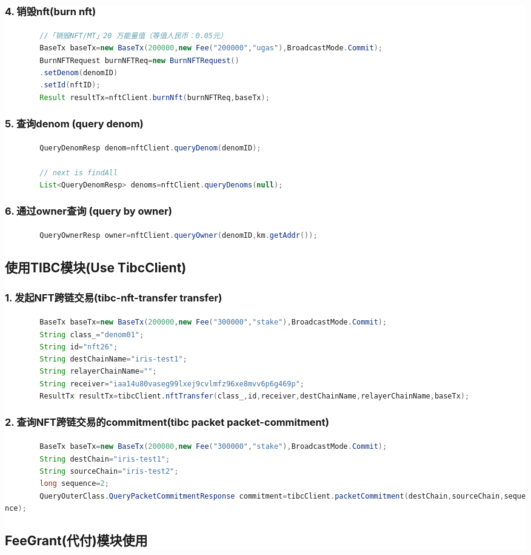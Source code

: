 ### 4. 销毁nft(burn nft)

```java
        //「销毁NFT/MT」20 万能量值（等值人民币：0.05元）
        BaseTx baseTx=new BaseTx(200000,new Fee("200000","ugas"),BroadcastMode.Commit);
        BurnNFTRequest burnNFTReq=new BurnNFTRequest()
        .setDenom(denomID)
        .setId(nftID);
        Result resultTx=nftClient.burnNft(burnNFTReq,baseTx);
```

### 5. 查询denom (query denom)

```java
        QueryDenomResp denom=nftClient.queryDenom(denomID);

        // next is findAll
        List<QueryDenomResp> denoms=nftClient.queryDenoms(null);
```

### 6. 通过owner查询 (query by owner)

```java
        QueryOwnerResp owner=nftClient.queryOwner(denomID,km.getAddr());
```

## 使用TIBC模块(Use TibcClient)

### 1. 发起NFT跨链交易(tibc-nft-transfer transfer)

```java
        BaseTx baseTx=new BaseTx(200000,new Fee("300000","stake"),BroadcastMode.Commit);
        String class_="denom01";
        String id="nft26";
        String destChainName="iris-test1";
        String relayerChainName="";
        String receiver="iaa14u80vaseg99lxej9cvlmfz96xe8mvv6p6g469p";
        ResultTx resultTx=tibcClient.nftTransfer(class_,id,receiver,destChainName,relayerChainName,baseTx);
```

### 2. 查询NFT跨链交易的commitment(tibc packet packet-commitment)

```java
        BaseTx baseTx=new BaseTx(200000,new Fee("300000","stake"),BroadcastMode.Commit);
        String destChain="iris-test1";
        String sourceChain="iris-test2";
        long sequence=2;
        QueryOuterClass.QueryPacketCommitmentResponse commitment=tibcClient.packetCommitment(destChain,sourceChain,sequence);
```

## FeeGrant(代付)模块使用
